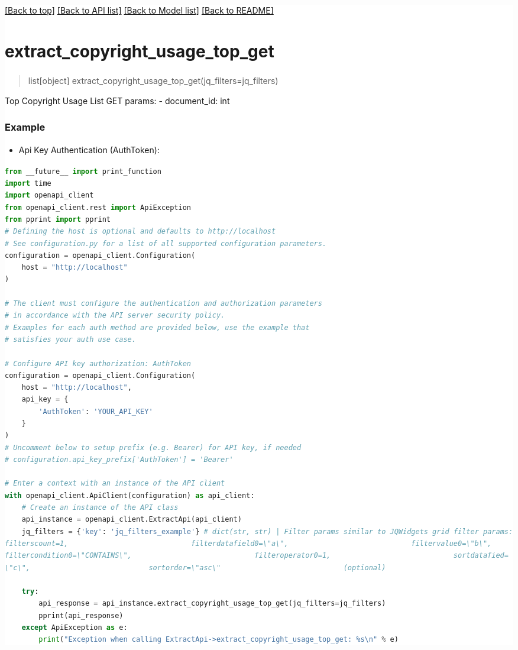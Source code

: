 [[Back to top]](#) [[Back to API list]](../README.md#documentation-for-api-endpoints) [[Back to Model list]](../README.md#documentation-for-models) [[Back to README]](../README.md)

# **extract_copyright_usage_top_get**
> list[object] extract_copyright_usage_top_get(jq_filters=jq_filters)



Top Copyright Usage List  GET params:   - document_id: int

### Example

* Api Key Authentication (AuthToken):
```python
from __future__ import print_function
import time
import openapi_client
from openapi_client.rest import ApiException
from pprint import pprint
# Defining the host is optional and defaults to http://localhost
# See configuration.py for a list of all supported configuration parameters.
configuration = openapi_client.Configuration(
    host = "http://localhost"
)

# The client must configure the authentication and authorization parameters
# in accordance with the API server security policy.
# Examples for each auth method are provided below, use the example that
# satisfies your auth use case.

# Configure API key authorization: AuthToken
configuration = openapi_client.Configuration(
    host = "http://localhost",
    api_key = {
        'AuthToken': 'YOUR_API_KEY'
    }
)
# Uncomment below to setup prefix (e.g. Bearer) for API key, if needed
# configuration.api_key_prefix['AuthToken'] = 'Bearer'

# Enter a context with an instance of the API client
with openapi_client.ApiClient(configuration) as api_client:
    # Create an instance of the API class
    api_instance = openapi_client.ExtractApi(api_client)
    jq_filters = {'key': 'jq_filters_example'} # dict(str, str) | Filter params similar to JQWidgets grid filter params:                             filterscount=1,                             filterdatafield0=\"a\",                             filtervalue0=\"b\",                             filtercondition0=\"CONTAINS\",                             filteroperator0=1,                             sortdatafied=\"c\",                            sortorder=\"asc\"                             (optional)

    try:
        api_response = api_instance.extract_copyright_usage_top_get(jq_filters=jq_filters)
        pprint(api_response)
    except ApiException as e:
        print("Exception when calling ExtractApi->extract_copyright_usage_top_get: %s\n" % e)
```
